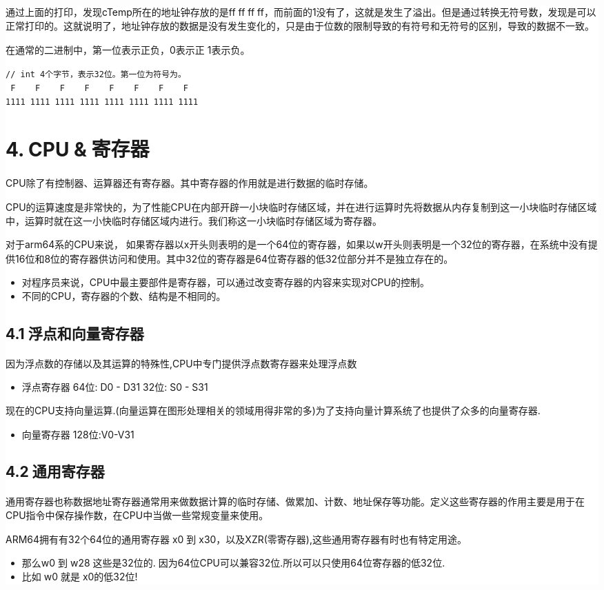 通过上面的打印，发现cTemp所在的地址钟存放的是ff ff ff ff，而前面的1没有了，这就是发生了溢出。但是通过转换无符号数，发现是可以正常打印的。这就说明了，地址钟存放的数据是没有发生变化的，只是由于位数的限制导致的有符号和无符号的区别，导致的数据不一致。

在通常的二进制中，第一位表示正负，0表示正 1表示负。

```
// int 4个字节，表示32位。第一位为符号为。
 F    F    F    F    F    F    F    F
1111 1111 1111 1111 1111 1111 1111 1111
```

# 4. CPU & 寄存器
CPU除了有控制器、运算器还有寄存器。其中寄存器的作用就是进行数据的临时存储。

CPU的运算速度是非常快的，为了性能CPU在内部开辟一小块临时存储区域，并在进行运算时先将数据从内存复制到这一小块临时存储区域中，运算时就在这一小快临时存储区域内进行。我们称这一小块临时存储区域为寄存器。

对于arm64系的CPU来说， 如果寄存器以x开头则表明的是一个64位的寄存器，如果以w开头则表明是一个32位的寄存器，在系统中没有提供16位和8位的寄存器供访问和使用。其中32位的寄存器是64位寄存器的低32位部分并不是独立存在的。

* 对程序员来说，CPU中最主要部件是寄存器，可以通过改变寄存器的内容来实现对CPU的控制。
* 不同的CPU，寄存器的个数、结构是不相同的。

## 4.1 浮点和向量寄存器
因为浮点数的存储以及其运算的特殊性,CPU中专门提供浮点数寄存器来处理浮点数

* 浮点寄存器 64位: D0 - D31 32位: S0 - S31

现在的CPU支持向量运算.(向量运算在图形处理相关的领域用得非常的多)为了支持向量计算系统了也提供了众多的向量寄存器.

* 向量寄存器 128位:V0-V31

## 4.2 通用寄存器

通用寄存器也称数据地址寄存器通常用来做数据计算的临时存储、做累加、计数、地址保存等功能。定义这些寄存器的作用主要是用于在CPU指令中保存操作数，在CPU中当做一些常规变量来使用。

ARM64拥有有32个64位的通用寄存器 x0 到 x30，以及XZR(零寄存器),这些通用寄存器有时也有特定用途。

* 那么w0 到 w28 这些是32位的. 因为64位CPU可以兼容32位.所以可以只使用64位寄存器的低32位.
* 比如 w0 就是 x0的低32位!
